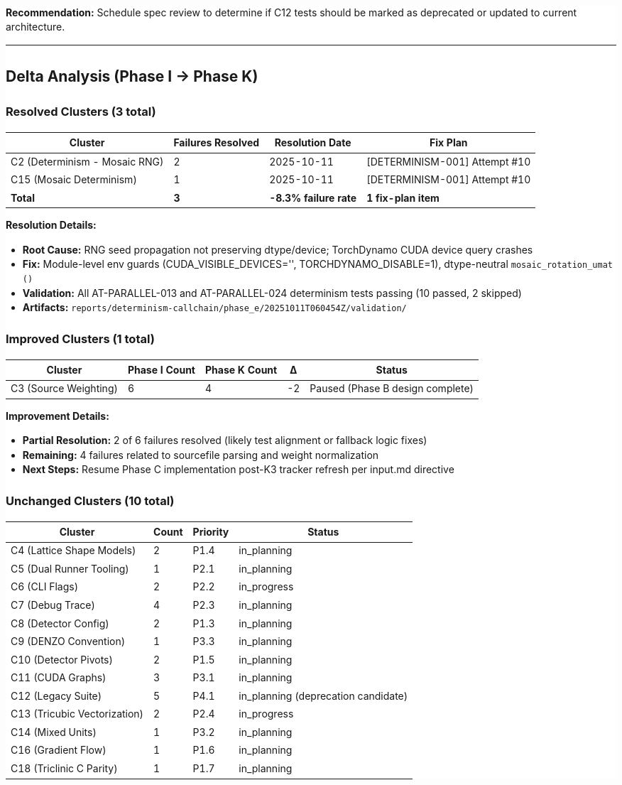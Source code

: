 **Recommendation:** Schedule spec review to determine if C12 tests should be marked as deprecated or updated to current architecture.

---

## Delta Analysis (Phase I → Phase K)

### Resolved Clusters (3 total)

| Cluster | Failures Resolved | Resolution Date | Fix Plan |
| --- | --- | --- | --- |
| C2 (Determinism - Mosaic RNG) | 2 | 2025-10-11 | [DETERMINISM-001] Attempt #10 |
| C15 (Mosaic Determinism) | 1 | 2025-10-11 | [DETERMINISM-001] Attempt #10 |
| **Total** | **3** | **-8.3% failure rate** | **1 fix-plan item** |

**Resolution Details:**
- **Root Cause:** RNG seed propagation not preserving dtype/device; TorchDynamo CUDA device query crashes
- **Fix:** Module-level env guards (CUDA_VISIBLE_DEVICES='', TORCHDYNAMO_DISABLE=1), dtype-neutral `mosaic_rotation_umat()`
- **Validation:** All AT-PARALLEL-013 and AT-PARALLEL-024 determinism tests passing (10 passed, 2 skipped)
- **Artifacts:** `reports/determinism-callchain/phase_e/20251011T060454Z/validation/`

### Improved Clusters (1 total)

| Cluster | Phase I Count | Phase K Count | Δ | Status |
| --- | --- | --- | --- | --- |
| C3 (Source Weighting) | 6 | 4 | -2 | Paused (Phase B design complete) |

**Improvement Details:**
- **Partial Resolution:** 2 of 6 failures resolved (likely test alignment or fallback logic fixes)
- **Remaining:** 4 failures related to sourcefile parsing and weight normalization
- **Next Steps:** Resume Phase C implementation post-K3 tracker refresh per input.md directive

### Unchanged Clusters (10 total)

| Cluster | Count | Priority | Status |
| --- | --- | --- | --- |
| C4 (Lattice Shape Models) | 2 | P1.4 | in_planning |
| C5 (Dual Runner Tooling) | 1 | P2.1 | in_planning |
| C6 (CLI Flags) | 2 | P2.2 | in_progress |
| C7 (Debug Trace) | 4 | P2.3 | in_planning |
| C8 (Detector Config) | 2 | P1.3 | in_planning |
| C9 (DENZO Convention) | 1 | P3.3 | in_planning |
| C10 (Detector Pivots) | 2 | P1.5 | in_planning |
| C11 (CUDA Graphs) | 3 | P3.1 | in_planning |
| C12 (Legacy Suite) | 5 | P4.1 | in_planning (deprecation candidate) |
| C13 (Tricubic Vectorization) | 2 | P2.4 | in_progress |
| C14 (Mixed Units) | 1 | P3.2 | in_planning |
| C16 (Gradient Flow) | 1 | P1.6 | in_planning |
| C18 (Triclinic C Parity) | 1 | P1.7 | in_planning |
